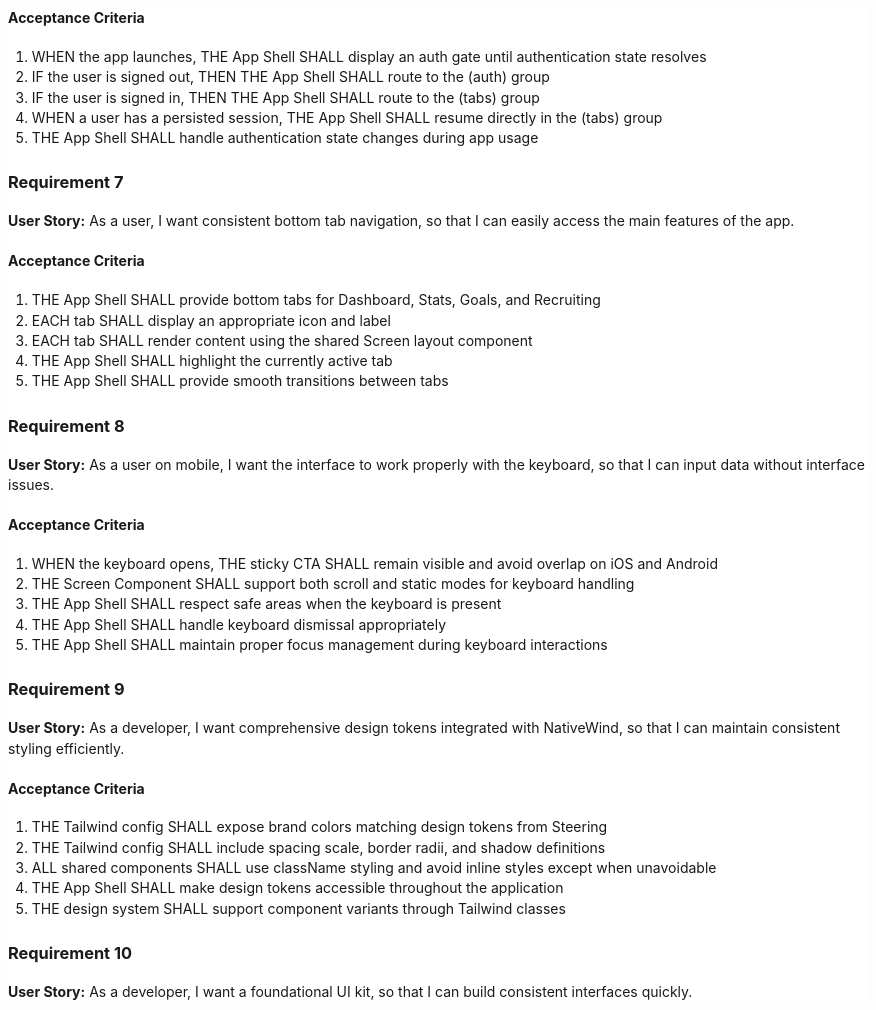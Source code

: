 #### Acceptance Criteria

1. WHEN the app launches, THE App Shell SHALL display an auth gate until authentication state resolves
2. IF the user is signed out, THEN THE App Shell SHALL route to the (auth) group
3. IF the user is signed in, THEN THE App Shell SHALL route to the (tabs) group
4. WHEN a user has a persisted session, THE App Shell SHALL resume directly in the (tabs) group
5. THE App Shell SHALL handle authentication state changes during app usage

### Requirement 7

**User Story:** As a user, I want consistent bottom tab navigation, so that I can easily access the main features of the app.

#### Acceptance Criteria

1. THE App Shell SHALL provide bottom tabs for Dashboard, Stats, Goals, and Recruiting
2. EACH tab SHALL display an appropriate icon and label
3. EACH tab SHALL render content using the shared Screen layout component
4. THE App Shell SHALL highlight the currently active tab
5. THE App Shell SHALL provide smooth transitions between tabs

### Requirement 8

**User Story:** As a user on mobile, I want the interface to work properly with the keyboard, so that I can input data without interface issues.

#### Acceptance Criteria

1. WHEN the keyboard opens, THE sticky CTA SHALL remain visible and avoid overlap on iOS and Android
2. THE Screen Component SHALL support both scroll and static modes for keyboard handling
3. THE App Shell SHALL respect safe areas when the keyboard is present
4. THE App Shell SHALL handle keyboard dismissal appropriately
5. THE App Shell SHALL maintain proper focus management during keyboard interactions

### Requirement 9

**User Story:** As a developer, I want comprehensive design tokens integrated with NativeWind, so that I can maintain consistent styling efficiently.

#### Acceptance Criteria

1. THE Tailwind config SHALL expose brand colors matching design tokens from Steering
2. THE Tailwind config SHALL include spacing scale, border radii, and shadow definitions
3. ALL shared components SHALL use className styling and avoid inline styles except when unavoidable
4. THE App Shell SHALL make design tokens accessible throughout the application
5. THE design system SHALL support component variants through Tailwind classes

### Requirement 10

**User Story:** As a developer, I want a foundational UI kit, so that I can build consistent interfaces quickly.
